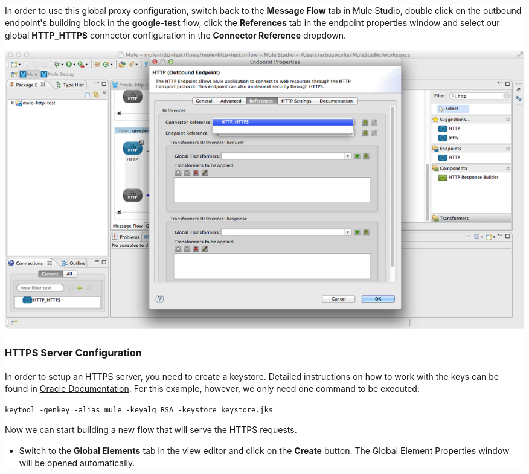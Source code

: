 In order to use this global proxy configuration, switch back to the **Message Flow** tab in Mule Studio, double click on the outbound endpoint's building block in the **google-test** flow, click the **References** tab in the endpoint properties window and select our global **HTTP_HTTPS** connector configuration in the **Connector Reference** dropdown.

![Apply Proxy Settings](images/google-proxy-apply.png)


### HTTPS Server Configuration
In order to setup an HTTPS server, you need to create a keystore. Detailed instructions on how to work with the keys can be found in [Oracle Documentation](http://docs.oracle.com/javase/7/docs/technotes/guides/security/jsse/JSSERefGuide.html#CreateKeystore). For this example, however, we only need one command to be executed: 

	keytool -genkey -alias mule -keyalg RSA -keystore keystore.jks  

Now we can start building a new flow that will serve the HTTPS requests.

- Switch to the **Global Elements** tab in the view editor and click on the **Create** button. The Global Element Properties window will be opened automatically. 

